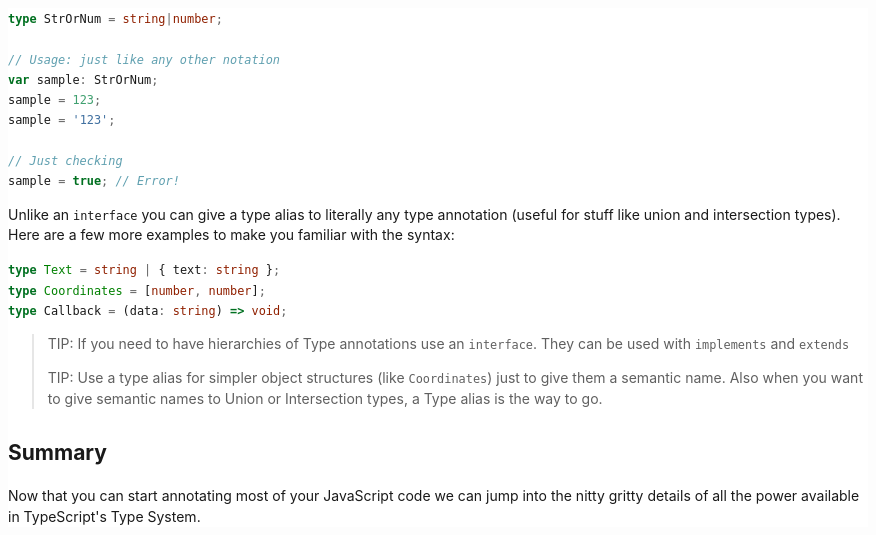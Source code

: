 ```typescript
type StrOrNum = string|number;

// Usage: just like any other notation
var sample: StrOrNum;
sample = 123;
sample = '123';

// Just checking
sample = true; // Error!
```

Unlike an `interface` you can give a type alias to literally any type annotation \(useful for stuff like union and intersection types\). Here are a few more examples to make you familiar with the syntax:

```typescript
type Text = string | { text: string };
type Coordinates = [number, number];
type Callback = (data: string) => void;
```

> TIP: If you need to have hierarchies of Type annotations use an `interface`. They can be used with `implements` and `extends`
>
> TIP: Use a type alias for simpler object structures \(like `Coordinates`\) just to give them a semantic name. Also when you want to give semantic names to Union or Intersection types, a Type alias is the way to go.

## Summary

Now that you can start annotating most of your JavaScript code we can jump into the nitty gritty details of all the power available in TypeScript's Type System.

